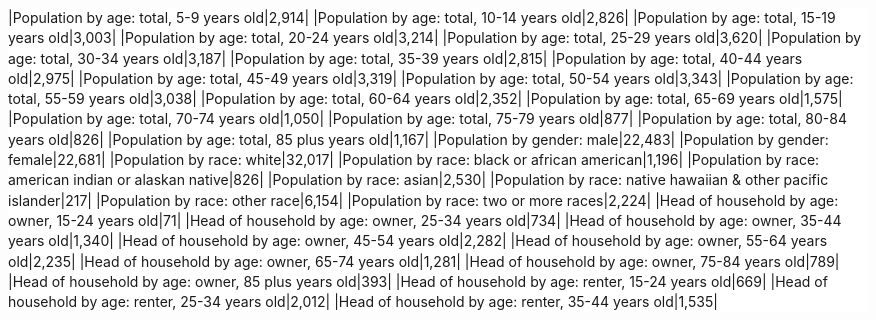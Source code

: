 |Population by age: total, 5-9 years old|2,914|
|Population by age: total, 10-14 years old|2,826|
|Population by age: total, 15-19 years old|3,003|
|Population by age: total, 20-24 years old|3,214|
|Population by age: total, 25-29 years old|3,620|
|Population by age: total, 30-34 years old|3,187|
|Population by age: total, 35-39 years old|2,815|
|Population by age: total, 40-44 years old|2,975|
|Population by age: total, 45-49 years old|3,319|
|Population by age: total, 50-54 years old|3,343|
|Population by age: total, 55-59 years old|3,038|
|Population by age: total, 60-64 years old|2,352|
|Population by age: total, 65-69 years old|1,575|
|Population by age: total, 70-74 years old|1,050|
|Population by age: total, 75-79 years old|877|
|Population by age: total, 80-84 years old|826|
|Population by age: total, 85 plus years old|1,167|
|Population by gender: male|22,483|
|Population by gender: female|22,681|
|Population by race: white|32,017|
|Population by race: black or african american|1,196|
|Population by race: american indian or alaskan native|826|
|Population by race: asian|2,530|
|Population by race: native hawaiian & other pacific islander|217|
|Population by race: other race|6,154|
|Population by race: two or more races|2,224|
|Head of household by age: owner, 15-24 years old|71|
|Head of household by age: owner, 25-34 years old|734|
|Head of household by age: owner, 35-44 years old|1,340|
|Head of household by age: owner, 45-54 years old|2,282|
|Head of household by age: owner, 55-64 years old|2,235|
|Head of household by age: owner, 65-74 years old|1,281|
|Head of household by age: owner, 75-84 years old|789|
|Head of household by age: owner, 85 plus years old|393|
|Head of household by age: renter, 15-24 years old|669|
|Head of household by age: renter, 25-34 years old|2,012|
|Head of household by age: renter, 35-44 years old|1,535|